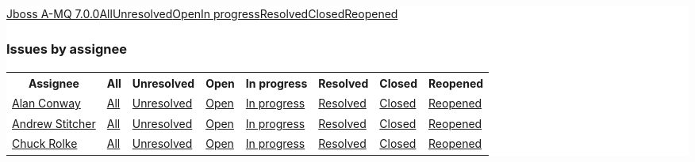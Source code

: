 <tr><td><a href="http:&#x2F;&#x2F;issues.jboss.org&#x2F;browse&#x2F;ENTMQ&#x2F;fixforversion&#x2F;12328754">Jboss A-MQ 7.0.0</a></td><td><a href="http:&#x2F;&#x2F;issues.jboss.org&#x2F;issues&#x2F;?jql=fixVersion+%3D+%22Jboss+A-MQ+7.0.0%22+and+project+%3D+%22ENTMQ%22">All</a></td><td><a href="http:&#x2F;&#x2F;issues.jboss.org&#x2F;issues&#x2F;?jql=resolution+is+EMPTY+and+fixVersion+%3D+%22Jboss+A-MQ+7.0.0%22+and+project+%3D+%22ENTMQ%22">Unresolved</a></td><td><a href="http:&#x2F;&#x2F;issues.jboss.org&#x2F;issues&#x2F;?jql=status+%3D+%22Open%22+and+fixVersion+%3D+%22Jboss+A-MQ+7.0.0%22+and+project+%3D+%22ENTMQ%22">Open</a></td><td><a href="http:&#x2F;&#x2F;issues.jboss.org&#x2F;issues&#x2F;?jql=status+%3D+%22Coding+In+Progress%22+and+fixVersion+%3D+%22Jboss+A-MQ+7.0.0%22+and+project+%3D+%22ENTMQ%22">In progress</a></td><td><a href="http:&#x2F;&#x2F;issues.jboss.org&#x2F;issues&#x2F;?jql=status+%3D+%22Resolved%22+and+fixVersion+%3D+%22Jboss+A-MQ+7.0.0%22+and+project+%3D+%22ENTMQ%22">Resolved</a></td><td><a href="http:&#x2F;&#x2F;issues.jboss.org&#x2F;issues&#x2F;?jql=status+%3D+%22Closed%22+and+fixVersion+%3D+%22Jboss+A-MQ+7.0.0%22+and+project+%3D+%22ENTMQ%22">Closed</a></td><td><a href="http:&#x2F;&#x2F;issues.jboss.org&#x2F;issues&#x2F;?jql=status+%3D+%22Reopened%22+and+fixVersion+%3D+%22Jboss+A-MQ+7.0.0%22+and+project+%3D+%22ENTMQ%22">Reopened</a></td></tr>
</tbody></table>

### Issues by assignee

<table><tbody>
<tr><th>Assignee</th><th>All</th><th>Unresolved</th><th>Open</th><th>In progress</th><th>Resolved</th><th>Closed</th><th>Reopened</th></tr>
<tr><td><a href="http:&#x2F;&#x2F;issues.jboss.org&#x2F;secure&#x2F;ViewProfile.jspa?name=aconway">Alan Conway</a></td><td><a href="http:&#x2F;&#x2F;issues.jboss.org&#x2F;issues&#x2F;?jql=assignee+%3D+%22aconway%22+and+project+%3D+%22ENTMQ%22">All</a></td><td><a href="http:&#x2F;&#x2F;issues.jboss.org&#x2F;issues&#x2F;?jql=resolution+is+EMPTY+and+assignee+%3D+%22aconway%22+and+project+%3D+%22ENTMQ%22">Unresolved</a></td><td><a href="http:&#x2F;&#x2F;issues.jboss.org&#x2F;issues&#x2F;?jql=status+%3D+%22Open%22+and+assignee+%3D+%22aconway%22+and+project+%3D+%22ENTMQ%22">Open</a></td><td><a href="http:&#x2F;&#x2F;issues.jboss.org&#x2F;issues&#x2F;?jql=status+%3D+%22Coding+In+Progress%22+and+assignee+%3D+%22aconway%22+and+project+%3D+%22ENTMQ%22">In progress</a></td><td><a href="http:&#x2F;&#x2F;issues.jboss.org&#x2F;issues&#x2F;?jql=status+%3D+%22Resolved%22+and+assignee+%3D+%22aconway%22+and+project+%3D+%22ENTMQ%22">Resolved</a></td><td><a href="http:&#x2F;&#x2F;issues.jboss.org&#x2F;issues&#x2F;?jql=status+%3D+%22Closed%22+and+assignee+%3D+%22aconway%22+and+project+%3D+%22ENTMQ%22">Closed</a></td><td><a href="http:&#x2F;&#x2F;issues.jboss.org&#x2F;issues&#x2F;?jql=status+%3D+%22Reopened%22+and+assignee+%3D+%22aconway%22+and+project+%3D+%22ENTMQ%22">Reopened</a></td></tr>
<tr><td><a href="http:&#x2F;&#x2F;issues.jboss.org&#x2F;secure&#x2F;ViewProfile.jspa?name=astitcher">Andrew Stitcher</a></td><td><a href="http:&#x2F;&#x2F;issues.jboss.org&#x2F;issues&#x2F;?jql=assignee+%3D+%22astitcher%22+and+project+%3D+%22ENTMQ%22">All</a></td><td><a href="http:&#x2F;&#x2F;issues.jboss.org&#x2F;issues&#x2F;?jql=resolution+is+EMPTY+and+assignee+%3D+%22astitcher%22+and+project+%3D+%22ENTMQ%22">Unresolved</a></td><td><a href="http:&#x2F;&#x2F;issues.jboss.org&#x2F;issues&#x2F;?jql=status+%3D+%22Open%22+and+assignee+%3D+%22astitcher%22+and+project+%3D+%22ENTMQ%22">Open</a></td><td><a href="http:&#x2F;&#x2F;issues.jboss.org&#x2F;issues&#x2F;?jql=status+%3D+%22Coding+In+Progress%22+and+assignee+%3D+%22astitcher%22+and+project+%3D+%22ENTMQ%22">In progress</a></td><td><a href="http:&#x2F;&#x2F;issues.jboss.org&#x2F;issues&#x2F;?jql=status+%3D+%22Resolved%22+and+assignee+%3D+%22astitcher%22+and+project+%3D+%22ENTMQ%22">Resolved</a></td><td><a href="http:&#x2F;&#x2F;issues.jboss.org&#x2F;issues&#x2F;?jql=status+%3D+%22Closed%22+and+assignee+%3D+%22astitcher%22+and+project+%3D+%22ENTMQ%22">Closed</a></td><td><a href="http:&#x2F;&#x2F;issues.jboss.org&#x2F;issues&#x2F;?jql=status+%3D+%22Reopened%22+and+assignee+%3D+%22astitcher%22+and+project+%3D+%22ENTMQ%22">Reopened</a></td></tr>
<tr><td><a href="http:&#x2F;&#x2F;issues.jboss.org&#x2F;secure&#x2F;ViewProfile.jspa?name=chug">Chuck Rolke</a></td><td><a href="http:&#x2F;&#x2F;issues.jboss.org&#x2F;issues&#x2F;?jql=assignee+%3D+%22chug%22+and+project+%3D+%22ENTMQ%22">All</a></td><td><a href="http:&#x2F;&#x2F;issues.jboss.org&#x2F;issues&#x2F;?jql=resolution+is+EMPTY+and+assignee+%3D+%22chug%22+and+project+%3D+%22ENTMQ%22">Unresolved</a></td><td><a href="http:&#x2F;&#x2F;issues.jboss.org&#x2F;issues&#x2F;?jql=status+%3D+%22Open%22+and+assignee+%3D+%22chug%22+and+project+%3D+%22ENTMQ%22">Open</a></td><td><a href="http:&#x2F;&#x2F;issues.jboss.org&#x2F;issues&#x2F;?jql=status+%3D+%22Coding+In+Progress%22+and+assignee+%3D+%22chug%22+and+project+%3D+%22ENTMQ%22">In progress</a></td><td><a href="http:&#x2F;&#x2F;issues.jboss.org&#x2F;issues&#x2F;?jql=status+%3D+%22Resolved%22+and+assignee+%3D+%22chug%22+and+project+%3D+%22ENTMQ%22">Resolved</a></td><td><a href="http:&#x2F;&#x2F;issues.jboss.org&#x2F;issues&#x2F;?jql=status+%3D+%22Closed%22+and+assignee+%3D+%22chug%22+and+project+%3D+%22ENTMQ%22">Closed</a></td><td><a href="http:&#x2F;&#x2F;issues.jboss.org&#x2F;issues&#x2F;?jql=status+%3D+%22Reopened%22+and+assignee+%3D+%22chug%22+and+project+%3D+%22ENTMQ%22">Reopened</a></td></tr>